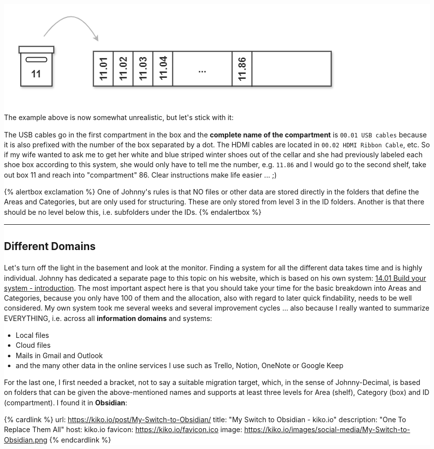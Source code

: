 ![Johnny.Decimal ID's](Johnny-Decimal-Emerging-from-the-Abyss/johnny.decimal-ids.png)

The example above is now somewhat unrealistic, but let's stick with it:

The USB cables go in the first compartment in the box and the **complete name of the compartment** is ``00.01 USB cables`` because it is also prefixed with the number of the box separated by a dot. The HDMI cables are located in ``00.02 HDMI Ribbon Cable``, etc. So if my wife wanted to ask me to get her white and blue striped winter shoes out of the cellar and she had previously labeled each shoe box according to this system, she would only have to tell me the number, e.g. ``11.86`` and I would go to the second shelf, take out box 11 and reach into "compartment" 86. Clear instructions make life easier ... ;)

{% alertbox exclamation %}
One of Johnny's rules is that NO files or other data are stored directly in the folders that define the Areas and Categories, but are only used for structuring. These are only stored from level 3 in the ID folders. Another is that there should be no level below this, i.e. subfolders under the IDs.
{% endalertbox %}

---

## Different Domains

Let's turn off the light in the basement and look at the monitor. Finding a system for all the different data takes time and is highly individual. Johnny has dedicated a separate page to this topic on his website, which is based on his own system: [14.01 Build your system - introduction](https://johnnydecimal.com/10-19-concepts/14-build-your-system/14.01-introduction/). The most important aspect here is that you should take your time for the basic breakdown into Areas and Categories, because you only have 100 of them and the allocation, also with regard to later quick findability, needs to be well considered. My own system took me several weeks and several improvement cycles ... also because I really wanted to summarize EVERYTHING, i.e. across all **information domains** and systems:

- Local files
- Cloud files
- Mails in Gmail and Outlook
- and the many other data in the online services I use such as Trello, Notion, OneNote or Google Keep

For the last one, I first needed a bracket, not to say a suitable migration target, which, in the sense of Johnny-Decimal, is based on folders that can be given the above-mentioned names and supports at least three levels for Area (shelf), Category (box) and ID (compartment). I found it in **Obsidian**:

{% cardlink %}
url: https://kiko.io/post/My-Switch-to-Obsidian/
title: "My Switch to Obsidian - kiko.io"
description: "One To Replace Them All"
host: kiko.io
favicon: https://kiko.io/favicon.ico
image: https://kiko.io/images/social-media/My-Switch-to-Obsidian.png
{% endcardlink %}
